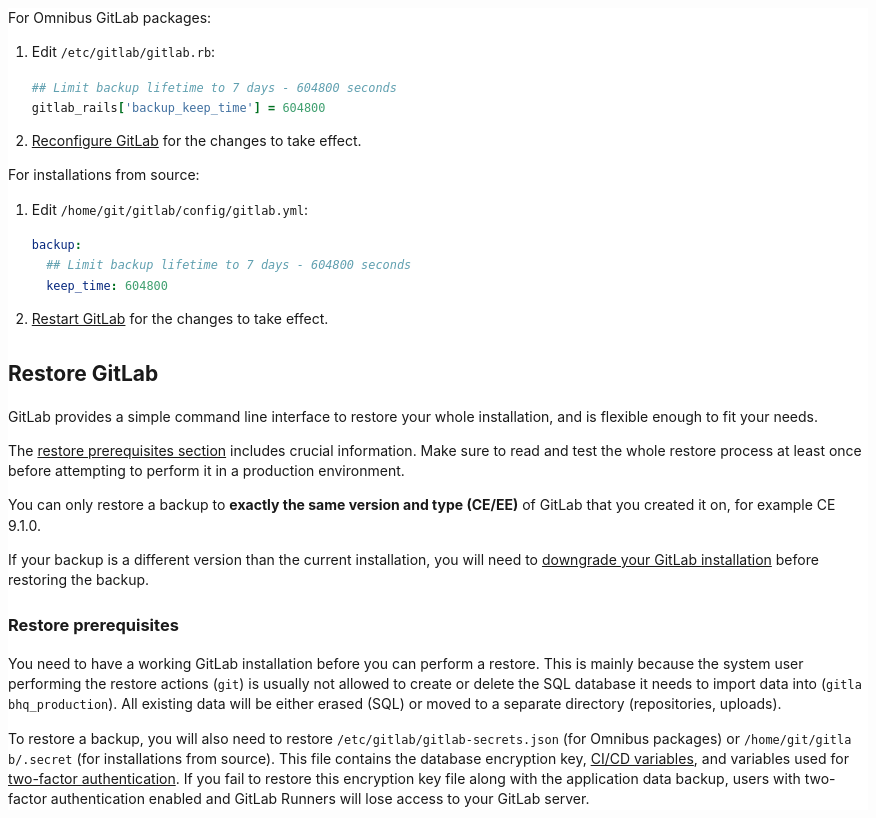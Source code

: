 For Omnibus GitLab packages:

1. Edit `/etc/gitlab/gitlab.rb`:

   ```ruby
   ## Limit backup lifetime to 7 days - 604800 seconds
   gitlab_rails['backup_keep_time'] = 604800
   ```

1. [Reconfigure GitLab](../administration/restart_gitlab.md#omnibus-gitlab-reconfigure) for the changes to take effect.

For installations from source:

1. Edit `/home/git/gitlab/config/gitlab.yml`:

   ```yaml
   backup:
     ## Limit backup lifetime to 7 days - 604800 seconds
     keep_time: 604800
   ```

1. [Restart GitLab](../administration/restart_gitlab.md#installations-from-source) for the changes to take effect.

## Restore GitLab

GitLab provides a simple command line interface to restore your whole installation,
and is flexible enough to fit your needs.

The [restore prerequisites section](#restore-prerequisites) includes crucial
information. Make sure to read and test the whole restore process at least once
before attempting to perform it in a production environment.

You can only restore a backup to **exactly the same version and type (CE/EE)** of
GitLab that you created it on, for example CE 9.1.0.

If your backup is a different version than the current installation, you will
need to [downgrade your GitLab installation](https://docs.gitlab.com/omnibus/update/README.html#downgrade)
before restoring the backup.

### Restore prerequisites

You need to have a working GitLab installation before you can perform
a restore. This is mainly because the system user performing the
restore actions (`git`) is usually not allowed to create or delete
the SQL database it needs to import data into (`gitlabhq_production`).
All existing data will be either erased (SQL) or moved to a separate
directory (repositories, uploads).

To restore a backup, you will also need to restore `/etc/gitlab/gitlab-secrets.json`
(for Omnibus packages) or `/home/git/gitlab/.secret` (for installations
from source). This file contains the database encryption key,
[CI/CD variables](../ci/variables/README.md#gitlab-cicd-environment-variables), and
variables used for [two-factor authentication](../user/profile/account/two_factor_authentication.md).
If you fail to restore this encryption key file along with the application data
backup, users with two-factor authentication enabled and GitLab Runners will
lose access to your GitLab server.
